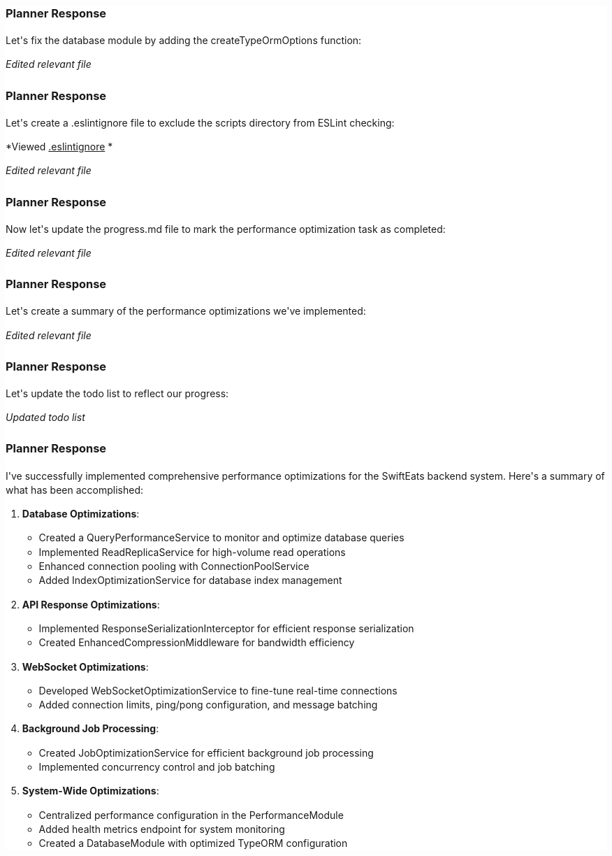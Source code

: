 ### Planner Response

Let's fix the database module by adding the createTypeOrmOptions function:

*Edited relevant file*

### Planner Response

Let's create a .eslintignore file to exclude the scripts directory from ESLint checking:

*Viewed [.eslintignore](file:///Users/sumitk/Desktop/AI%20Native/food-delivery-platform/.eslintignore) *

*Edited relevant file*

### Planner Response

Now let's update the progress.md file to mark the performance optimization task as completed:

*Edited relevant file*

### Planner Response

Let's create a summary of the performance optimizations we've implemented:

*Edited relevant file*

### Planner Response

Let's update the todo list to reflect our progress:

*Updated todo list*

### Planner Response

I've successfully implemented comprehensive performance optimizations for the SwiftEats backend system. Here's a summary of what has been accomplished:

1. **Database Optimizations**:
   - Created a QueryPerformanceService to monitor and optimize database queries
   - Implemented ReadReplicaService for high-volume read operations
   - Enhanced connection pooling with ConnectionPoolService
   - Added IndexOptimizationService for database index management

2. **API Response Optimizations**:
   - Implemented ResponseSerializationInterceptor for efficient response serialization
   - Created EnhancedCompressionMiddleware for bandwidth efficiency

3. **WebSocket Optimizations**:
   - Developed WebSocketOptimizationService to fine-tune real-time connections
   - Added connection limits, ping/pong configuration, and message batching

4. **Background Job Processing**:
   - Created JobOptimizationService for efficient background job processing
   - Implemented concurrency control and job batching

5. **System-Wide Optimizations**:
   - Centralized performance configuration in the PerformanceModule
   - Added health metrics endpoint for system monitoring
   - Created a DatabaseModule with optimized TypeORM configuration
